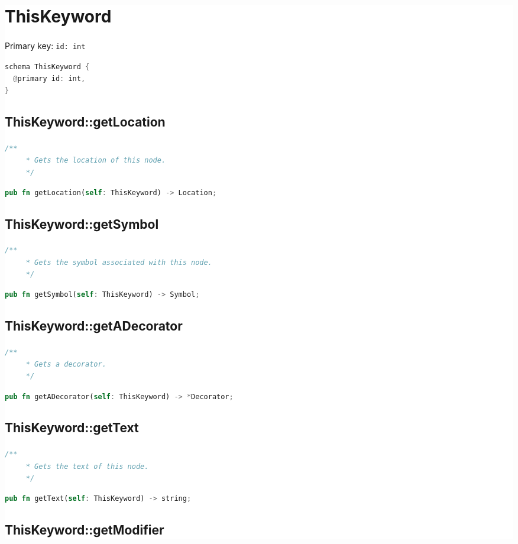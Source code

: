 # ThisKeyword

Primary key: `id: int`

```rust
schema ThisKeyword {
  @primary id: int,
}
```
## ThisKeyword::getLocation

```rust
/**
     * Gets the location of this node.
     */
```
```rust
pub fn getLocation(self: ThisKeyword) -> Location;
```
## ThisKeyword::getSymbol

```rust
/**
     * Gets the symbol associated with this node.
     */
```
```rust
pub fn getSymbol(self: ThisKeyword) -> Symbol;
```
## ThisKeyword::getADecorator

```rust
/**
     * Gets a decorator.
     */
```
```rust
pub fn getADecorator(self: ThisKeyword) -> *Decorator;
```
## ThisKeyword::getText

```rust
/**
     * Gets the text of this node.
     */
```
```rust
pub fn getText(self: ThisKeyword) -> string;
```
## ThisKeyword::getModifier
